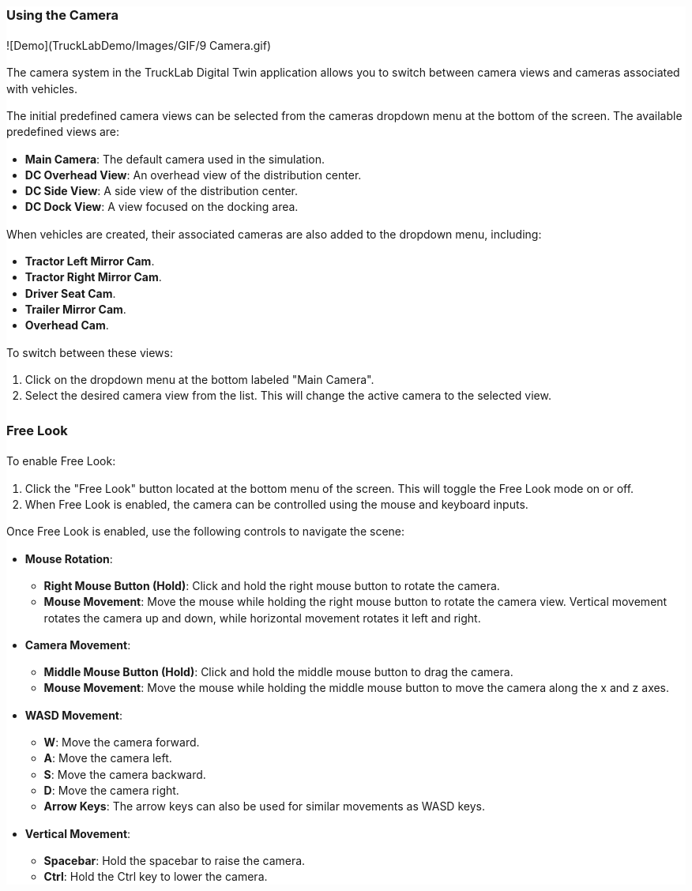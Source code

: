 ### Using the Camera

  ![Demo](TruckLabDemo/Images/GIF/9 Camera.gif)

The camera system in the TruckLab Digital Twin application allows you to switch between camera views and cameras associated with vehicles.

The initial predefined camera views can be selected from the cameras dropdown menu at the bottom of the screen. The available predefined views are:
- **Main Camera**: The default camera used in the simulation. 
- **DC Overhead View**: An overhead view of the distribution center.
- **DC Side View**: A side view of the distribution center.
- **DC Dock View**: A view focused on the docking area.

When vehicles are created, their associated cameras are also added to the dropdown menu, including:
- **Tractor Left Mirror Cam**.
- **Tractor Right Mirror Cam**.
- **Driver Seat Cam**.
- **Trailer Mirror Cam**.
- **Overhead Cam**.

To switch between these views:
1. Click on the dropdown menu at the bottom labeled "Main Camera".
2. Select the desired camera view from the list. This will change the active camera to the selected view.

### Free Look

To enable Free Look:
1. Click the "Free Look" button located at the bottom menu of the screen. This will toggle the Free Look mode on or off.
2. When Free Look is enabled, the camera can be controlled using the mouse and keyboard inputs.

Once Free Look is enabled, use the following controls to navigate the scene:

- **Mouse Rotation**:
  - **Right Mouse Button (Hold)**: Click and hold the right mouse button to rotate the camera.
  - **Mouse Movement**: Move the mouse while holding the right mouse button to rotate the camera view. Vertical movement rotates the camera up and down, while horizontal movement rotates it left and right.

- **Camera Movement**:
  - **Middle Mouse Button (Hold)**: Click and hold the middle mouse button to drag the camera.
  - **Mouse Movement**: Move the mouse while holding the middle mouse button to move the camera along the x and z axes.

- **WASD Movement**:
  - **W**: Move the camera forward.
  - **A**: Move the camera left.
  - **S**: Move the camera backward.
  - **D**: Move the camera right.
  - **Arrow Keys**: The arrow keys can also be used for similar movements as WASD keys.

- **Vertical Movement**:
  - **Spacebar**: Hold the spacebar to raise the camera.
  - **Ctrl**: Hold the Ctrl key to lower the camera.
